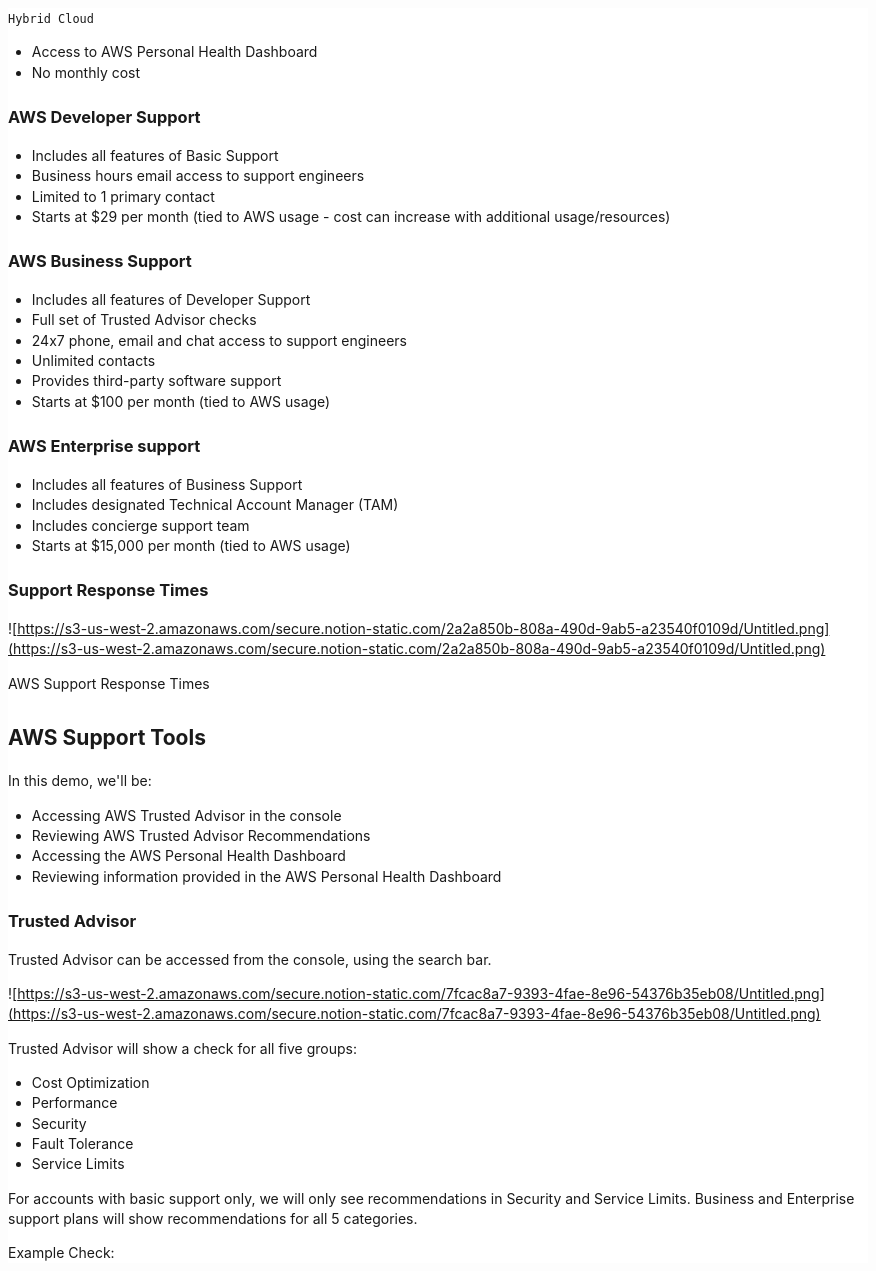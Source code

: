 ```Hybrid Cloud```
- Access to AWS Personal Health Dashboard
- No monthly cost

### AWS Developer Support

- Includes all features of Basic Support
- Business hours email access to support engineers
- Limited to 1 primary contact
- Starts at $29 per month (tied to AWS usage - cost can increase with additional usage/resources)

### AWS Business Support

- Includes all features of Developer Support
- Full set of Trusted Advisor checks
- 24x7 phone, email and chat access to support engineers
- Unlimited contacts
- Provides third-party software support
- Starts at $100 per month (tied to AWS usage)

### AWS Enterprise support

- Includes all features of Business Support
- Includes designated Technical Account Manager (TAM)
- Includes concierge support team
- Starts at $15,000 per month (tied to AWS usage)

### Support Response Times

![https://s3-us-west-2.amazonaws.com/secure.notion-static.com/2a2a850b-808a-490d-9ab5-a23540f0109d/Untitled.png](https://s3-us-west-2.amazonaws.com/secure.notion-static.com/2a2a850b-808a-490d-9ab5-a23540f0109d/Untitled.png)

AWS Support Response Times

## AWS Support Tools

In this demo, we'll be:

- Accessing AWS Trusted Advisor in the console
- Reviewing AWS Trusted Advisor Recommendations
- Accessing the AWS Personal Health Dashboard
- Reviewing information provided in the AWS Personal Health Dashboard

### Trusted Advisor

Trusted Advisor can be accessed from the console, using the search bar.

![https://s3-us-west-2.amazonaws.com/secure.notion-static.com/7fcac8a7-9393-4fae-8e96-54376b35eb08/Untitled.png](https://s3-us-west-2.amazonaws.com/secure.notion-static.com/7fcac8a7-9393-4fae-8e96-54376b35eb08/Untitled.png)

Trusted Advisor will show a check for all five groups:

- Cost Optimization
- Performance
- Security
- Fault Tolerance
- Service Limits

For accounts with basic support only, we will only see recommendations in Security and Service Limits. Business and Enterprise support plans will show recommendations for all 5 categories.

Example Check:
```
